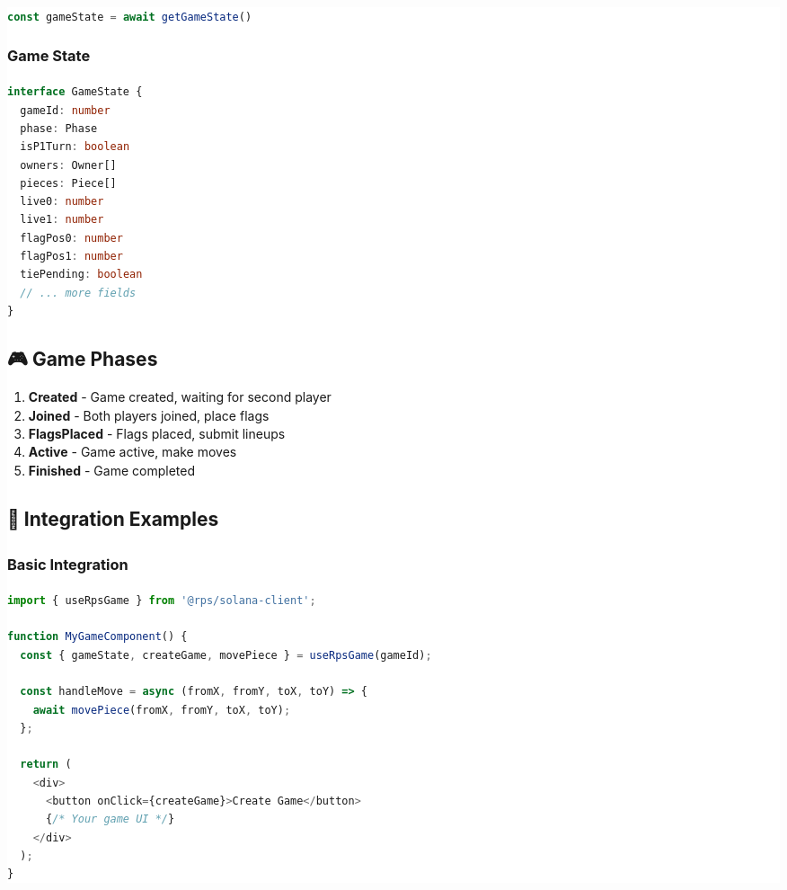 ```typescript
const gameState = await getGameState()
```

### Game State
```typescript
interface GameState {
  gameId: number
  phase: Phase
  isP1Turn: boolean
  owners: Owner[]
  pieces: Piece[]
  live0: number
  live1: number
  flagPos0: number
  flagPos1: number
  tiePending: boolean
  // ... more fields
}
```

## 🎮 Game Phases

1. **Created** - Game created, waiting for second player
2. **Joined** - Both players joined, place flags
3. **FlagsPlaced** - Flags placed, submit lineups
4. **Active** - Game active, make moves
5. **Finished** - Game completed

## 🔄 Integration Examples

### Basic Integration
```typescript
import { useRpsGame } from '@rps/solana-client';

function MyGameComponent() {
  const { gameState, createGame, movePiece } = useRpsGame(gameId);
  
  const handleMove = async (fromX, fromY, toX, toY) => {
    await movePiece(fromX, fromY, toX, toY);
  };
  
  return (
    <div>
      <button onClick={createGame}>Create Game</button>
      {/* Your game UI */}
    </div>
  );
}
```
